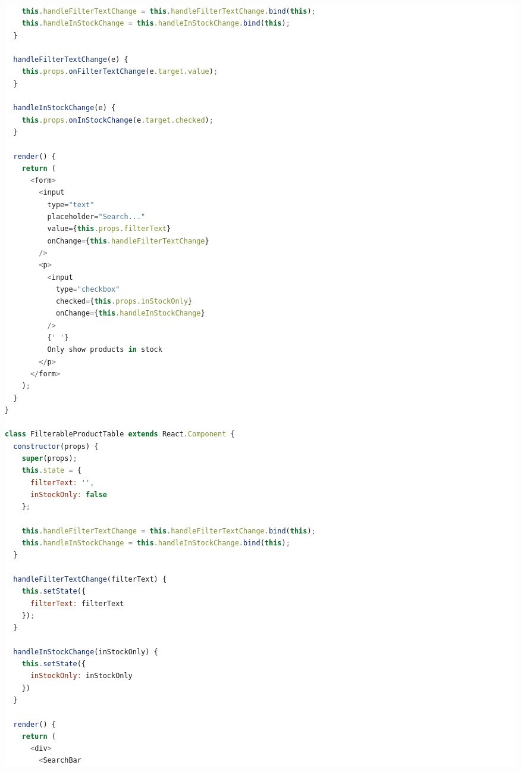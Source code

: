 ```javascript
    this.handleFilterTextChange = this.handleFilterTextChange.bind(this);
    this.handleInStockChange = this.handleInStockChange.bind(this);
  }
  
  handleFilterTextChange(e) {
    this.props.onFilterTextChange(e.target.value);
  }
  
  handleInStockChange(e) {
    this.props.onInStockChange(e.target.checked);
  }
  
  render() {
    return (
      <form>
        <input
          type="text"
          placeholder="Search..."
          value={this.props.filterText}
          onChange={this.handleFilterTextChange}
        />
        <p>
          <input
            type="checkbox"
            checked={this.props.inStockOnly}
            onChange={this.handleInStockChange}
          />
          {' '}
          Only show products in stock
        </p>
      </form>
    );
  }
}

class FilterableProductTable extends React.Component {
  constructor(props) {
    super(props);
    this.state = {
      filterText: '',
      inStockOnly: false
    };
    
    this.handleFilterTextChange = this.handleFilterTextChange.bind(this);
    this.handleInStockChange = this.handleInStockChange.bind(this);
  }

  handleFilterTextChange(filterText) {
    this.setState({
      filterText: filterText
    });
  }
  
  handleInStockChange(inStockOnly) {
    this.setState({
      inStockOnly: inStockOnly
    })
  }

  render() {
    return (
      <div>
        <SearchBar
```